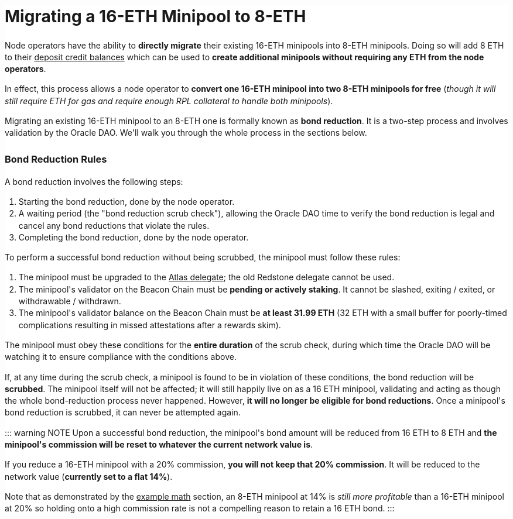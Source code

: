 # Migrating a 16-ETH Minipool to 8-ETH

Node operators have the ability to **directly migrate** their existing 16-ETH minipools into 8-ETH minipools.
Doing so will add 8 ETH to their [deposit credit balances](./credit) which can be used to **create additional minipools without requiring any ETH from the node operators**.

In effect, this process allows a node operator to **convert one 16-ETH minipool into two 8-ETH minipools for free** (_though it will still require ETH for gas and require enough RPL collateral to handle both minipools_).

Migrating an existing 16-ETH minipool to an 8-ETH one is formally known as **bond reduction**.
It is a two-step process and involves validation by the Oracle DAO.
We'll walk you through the whole process in the sections below.

### Bond Reduction Rules

A bond reduction involves the following steps:

1. Starting the bond reduction, done by the node operator.
2. A waiting period (the "bond reduction scrub check"), allowing the Oracle DAO time to verify the bond reduction is legal and cancel any bond reductions that violate the rules.
3. Completing the bond reduction, done by the node operator.

To perform a successful bond reduction without being scrubbed, the minipool must follow these rules:

1. The minipool must be upgraded to the [Atlas delegate](./minipools/delegates); the old Redstone delegate cannot be used.
1. The minipool's validator on the Beacon Chain must be **pending or actively staking**. It cannot be slashed, exiting / exited, or withdrawable / withdrawn.
1. The minipool's validator balance on the Beacon Chain must be **at least 31.99 ETH** (32 ETH with a small buffer for poorly-timed complications resulting in missed attestations after a rewards skim).

The minipool must obey these conditions for the **entire duration** of the scrub check, during which time the Oracle DAO will be watching it to ensure compliance with the conditions above.

If, at any time during the scrub check, a minipool is found to be in violation of these conditions, the bond reduction will be **scrubbed**.
The minipool itself will not be affected; it will still happily live on as a 16 ETH minipool, validating and acting as though the whole bond-reduction process never happened.
However, **it will no longer be eligible for bond reductions**.
Once a minipool's bond reduction is scrubbed, it can never be attempted again.

::: warning NOTE
Upon a successful bond reduction, the minipool's bond amount will be reduced from 16 ETH to 8 ETH and **the minipool's commission will be reset to whatever the current network value is**.

If you reduce a 16-ETH minipool with a 20% commission, **you will not keep that 20% commission**.
It will be reduced to the network value (**currently set to a flat 14%**).

Note that as demonstrated by the [example math](./create-validator#rewards) section, an 8-ETH minipool at 14% is _still more profitable_ than a 16-ETH minipool at 20% so holding onto a high commission rate is not a compelling reason to retain a 16 ETH bond.
:::

